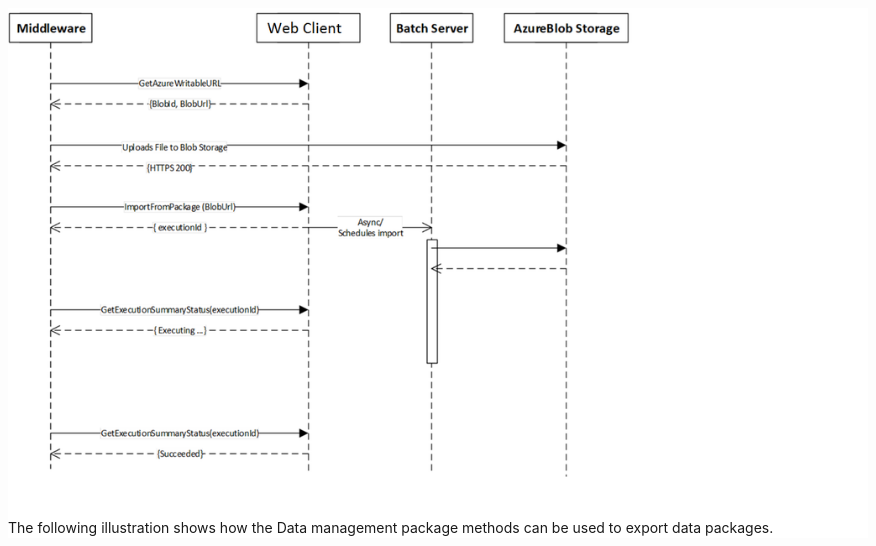 ![Data package file import that uses the Data management package methods](./media/data-package-import.png)

The following illustration shows how the Data management package methods can be used to export data packages.
